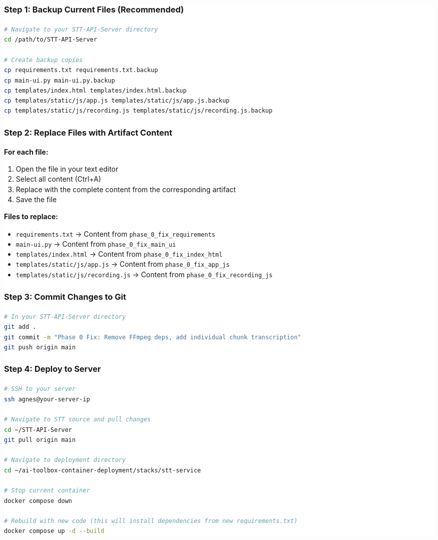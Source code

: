 ### Step 1: Backup Current Files (Recommended)
```bash
# Navigate to your STT-API-Server directory
cd /path/to/STT-API-Server

# Create backup copies
cp requirements.txt requirements.txt.backup
cp main-ui.py main-ui.py.backup
cp templates/index.html templates/index.html.backup
cp templates/static/js/app.js templates/static/js/app.js.backup
cp templates/static/js/recording.js templates/static/js/recording.js.backup
```

### Step 2: Replace Files with Artifact Content
**For each file:**
1. Open the file in your text editor
2. Select all content (Ctrl+A)
3. Replace with the complete content from the corresponding artifact
4. Save the file

**Files to replace:**
- `requirements.txt` → Content from `phase_0_fix_requirements`
- `main-ui.py` → Content from `phase_0_fix_main_ui`
- `templates/index.html` → Content from `phase_0_fix_index_html`
- `templates/static/js/app.js` → Content from `phase_0_fix_app_js`
- `templates/static/js/recording.js` → Content from `phase_0_fix_recording_js`

### Step 3: Commit Changes to Git
```bash
# In your STT-API-Server directory
git add .
git commit -m "Phase 0 Fix: Remove FFmpeg deps, add individual chunk transcription"
git push origin main
```

### Step 4: Deploy to Server
```bash
# SSH to your server
ssh agnes@your-server-ip

# Navigate to STT source and pull changes
cd ~/STT-API-Server
git pull origin main

# Navigate to deployment directory
cd ~/ai-toolbox-container-deployment/stacks/stt-service

# Stop current container
docker compose down

# Rebuild with new code (this will install dependencies from new requirements.txt)
docker compose up -d --build
```
